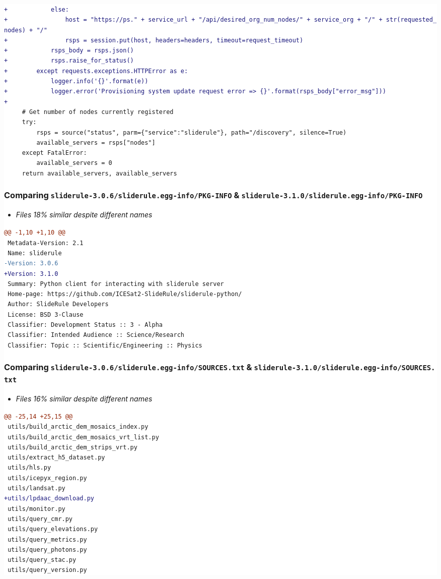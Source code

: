 ```diff
+            else:
+                host = "https://ps." + service_url + "/api/desired_org_num_nodes/" + service_org + "/" + str(requested_nodes) + "/"
+                rsps = session.put(host, headers=headers, timeout=request_timeout)
+            rsps_body = rsps.json()
+            rsps.raise_for_status()
+        except requests.exceptions.HTTPError as e:
+            logger.info('{}'.format(e))
+            logger.error('Provisioning system update request error => {}'.format(rsps_body["error_msg"]))
+    
     # Get number of nodes currently registered
     try:
         rsps = source("status", parm={"service":"sliderule"}, path="/discovery", silence=True)
         available_servers = rsps["nodes"]
     except FatalError:
         available_servers = 0
     return available_servers, available_servers
```

### Comparing `sliderule-3.0.6/sliderule.egg-info/PKG-INFO` & `sliderule-3.1.0/sliderule.egg-info/PKG-INFO`

 * *Files 18% similar despite different names*

```diff
@@ -1,10 +1,10 @@
 Metadata-Version: 2.1
 Name: sliderule
-Version: 3.0.6
+Version: 3.1.0
 Summary: Python client for interacting with sliderule server
 Home-page: https://github.com/ICESat2-SlideRule/sliderule-python/
 Author: SlideRule Developers
 License: BSD 3-Clause
 Classifier: Development Status :: 3 - Alpha
 Classifier: Intended Audience :: Science/Research
 Classifier: Topic :: Scientific/Engineering :: Physics
```

### Comparing `sliderule-3.0.6/sliderule.egg-info/SOURCES.txt` & `sliderule-3.1.0/sliderule.egg-info/SOURCES.txt`

 * *Files 16% similar despite different names*

```diff
@@ -25,14 +25,15 @@
 utils/build_arctic_dem_mosaics_index.py
 utils/build_arctic_dem_mosaics_vrt_list.py
 utils/build_arctic_dem_strips_vrt.py
 utils/extract_h5_dataset.py
 utils/hls.py
 utils/icepyx_region.py
 utils/landsat.py
+utils/lpdaac_download.py
 utils/monitor.py
 utils/query_cmr.py
 utils/query_elevations.py
 utils/query_metrics.py
 utils/query_photons.py
 utils/query_stac.py
 utils/query_version.py
```

